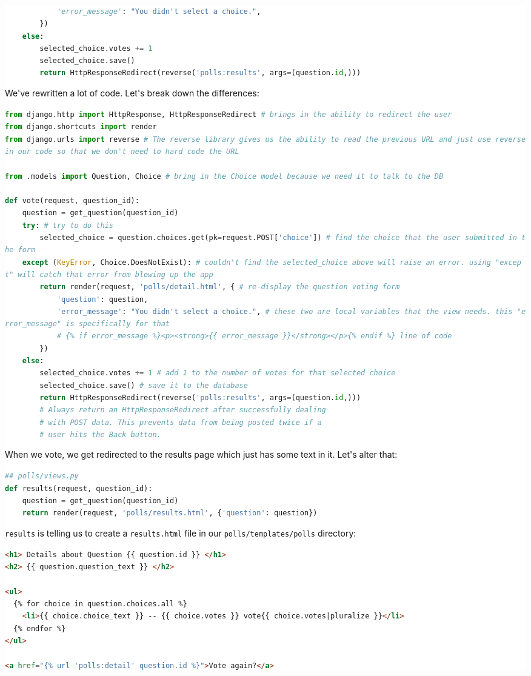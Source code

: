 ```python
            'error_message': "You didn't select a choice.",
        })
    else:
        selected_choice.votes += 1
        selected_choice.save()
        return HttpResponseRedirect(reverse('polls:results', args=(question.id,)))
```

We've rewritten a lot of code. Let's break down the differences:
```python
from django.http import HttpResponse, HttpResponseRedirect # brings in the ability to redirect the user
from django.shortcuts import render
from django.urls import reverse # The reverse library gives us the ability to read the previous URL and just use reverse in our code so that we don't need to hard code the URL

from .models import Question, Choice # bring in the Choice model because we need it to talk to the DB

def vote(request, question_id):
    question = get_question(question_id)
    try: # try to do this
        selected_choice = question.choices.get(pk=request.POST['choice']) # find the choice that the user submitted in the form
    except (KeyError, Choice.DoesNotExist): # couldn't find the selected_choice above will raise an error. using "except" will catch that error from blowing up the app
        return render(request, 'polls/detail.html', { # re-display the question voting form
            'question': question,
            'error_message': "You didn't select a choice.", # these two are local variables that the view needs. this "error_message" is specifically for that
            # {% if error_message %}<p><strong>{{ error_message }}</strong></p>{% endif %} line of code
        })
    else:
        selected_choice.votes += 1 # add 1 to the number of votes for that selected choice
        selected_choice.save() # save it to the database
        return HttpResponseRedirect(reverse('polls:results', args=(question.id,)))
        # Always return an HttpResponseRedirect after successfully dealing
        # with POST data. This prevents data from being posted twice if a
        # user hits the Back button.
```

When we vote, we get redirected to the results page which just has some text in it. Let's alter that:
```python
## polls/views.py
def results(request, question_id):
    question = get_question(question_id)
    return render(request, 'polls/results.html', {'question': question})
```
`results` is telling us to create a `results.html` file in our `polls/templates/polls` directory:
```html
<h1> Details about Question {{ question.id }} </h1>
<h2> {{ question.question_text }} </h2>

<ul>
  {% for choice in question.choices.all %}
    <li>{{ choice.choice_text }} -- {{ choice.votes }} vote{{ choice.votes|pluralize }}</li>
  {% endfor %}
</ul>

<a href="{% url 'polls:detail' question.id %}">Vote again?</a>
```
